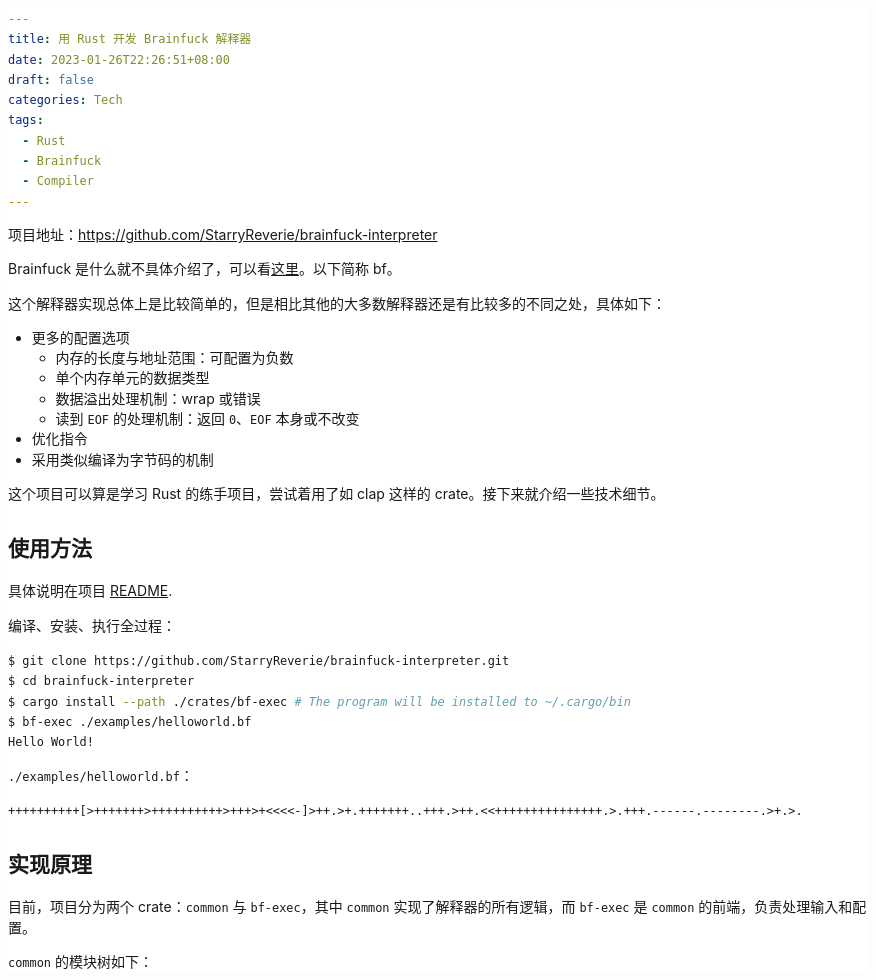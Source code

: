 ```yaml
---
title: 用 Rust 开发 Brainfuck 解释器
date: 2023-01-26T22:26:51+08:00
draft: false
categories: Tech
tags:
  - Rust
  - Brainfuck
  - Compiler
---
```


项目地址：<https://github.com/StarryReverie/brainfuck-interpreter>

Brainfuck 是什么就不具体介绍了，可以看[这里](https://esolangs.org/wiki/brainfuck)。以下简称 bf。

这个解释器实现总体上是比较简单的，但是相比其他的大多数解释器还是有比较多的不同之处，具体如下：

- 更多的配置选项
    - 内存的长度与地址范围：可配置为负数
    - 单个内存单元的数据类型
    - 数据溢出处理机制：wrap 或错误
    - 读到 `EOF` 的处理机制：返回 `0`、`EOF` 本身或不改变
- 优化指令
- 采用类似编译为字节码的机制

这个项目可以算是学习 Rust 的练手项目，尝试着用了如 clap 这样的 crate。接下来就介绍一些技术细节。

## 使用方法

具体说明在项目 [README](https://github.com/StarryReverie/brainfuck-interpreter#readme).

编译、安装、执行全过程：

```bash
$ git clone https://github.com/StarryReverie/brainfuck-interpreter.git
$ cd brainfuck-interpreter
$ cargo install --path ./crates/bf-exec # The program will be installed to ~/.cargo/bin
$ bf-exec ./examples/helloworld.bf
Hello World!
```

`./examples/helloworld.bf`：

```brainfuck
++++++++++[>+++++++>++++++++++>+++>+<<<<-]>++.>+.+++++++..+++.>++.<<+++++++++++++++.>.+++.------.--------.>+.>.
```

## 实现原理

目前，项目分为两个 crate：`common` 与 `bf-exec`，其中 `common` 实现了解释器的所有逻辑，而 `bf-exec` 是 `common` 的前端，负责处理输入和配置。

`common` 的模块树如下：
